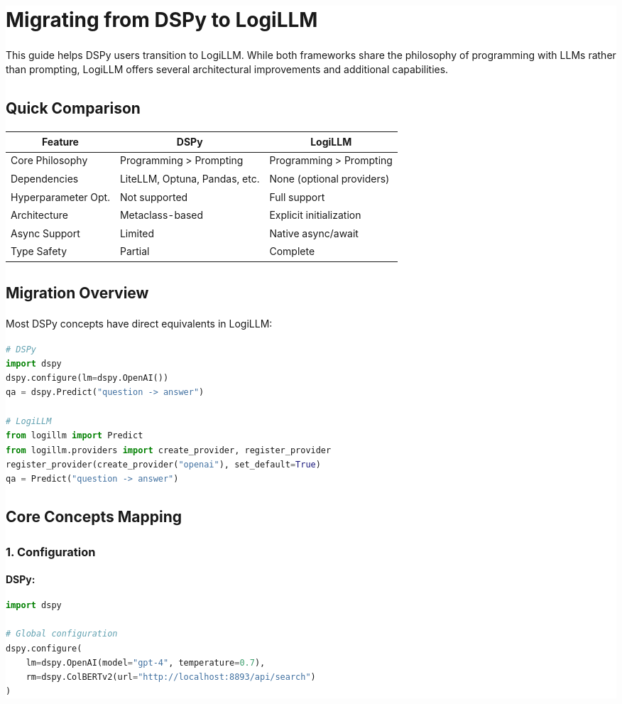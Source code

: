 # Migrating from DSPy to LogiLLM

This guide helps DSPy users transition to LogiLLM. While both frameworks share the philosophy of programming with LLMs rather than prompting, LogiLLM offers several architectural improvements and additional capabilities.

## Quick Comparison

| Feature | DSPy | LogiLLM |
|---------|------|---------|
| Core Philosophy | Programming > Prompting | Programming > Prompting |
| Dependencies | LiteLLM, Optuna, Pandas, etc. | None (optional providers) |
| Hyperparameter Opt. | Not supported | Full support |
| Architecture | Metaclass-based | Explicit initialization |
| Async Support | Limited | Native async/await |
| Type Safety | Partial | Complete |

## Migration Overview

Most DSPy concepts have direct equivalents in LogiLLM:

```python
# DSPy
import dspy
dspy.configure(lm=dspy.OpenAI())
qa = dspy.Predict("question -> answer")

# LogiLLM
from logillm import Predict
from logillm.providers import create_provider, register_provider
register_provider(create_provider("openai"), set_default=True)
qa = Predict("question -> answer")
```

## Core Concepts Mapping

### 1. Configuration

**DSPy:**
```python
import dspy

# Global configuration
dspy.configure(
    lm=dspy.OpenAI(model="gpt-4", temperature=0.7),
    rm=dspy.ColBERTv2(url="http://localhost:8893/api/search")
)
```
